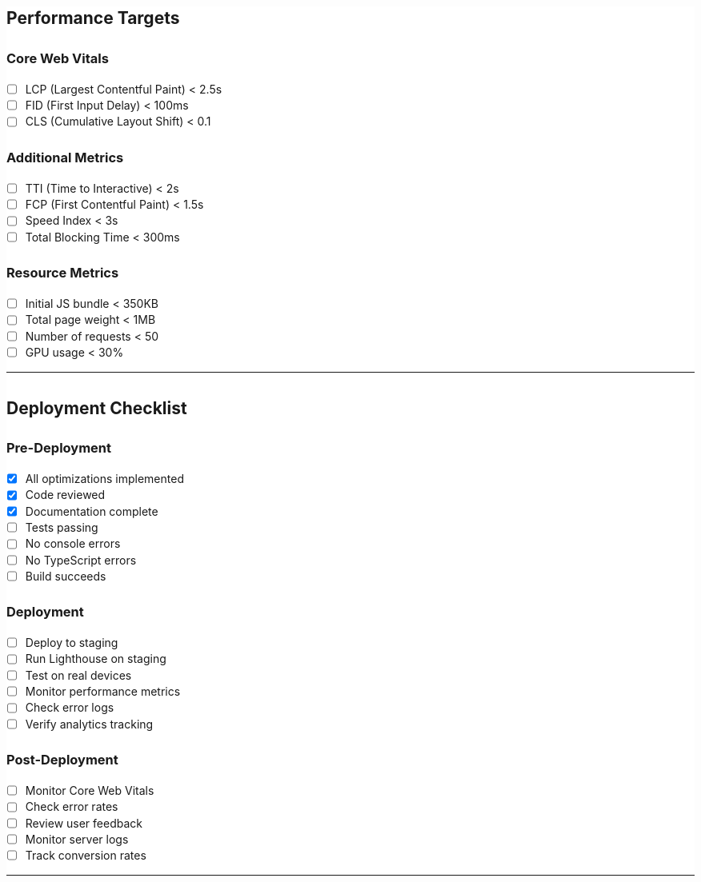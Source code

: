 ## Performance Targets

### **Core Web Vitals**

- [ ] LCP (Largest Contentful Paint) < 2.5s
- [ ] FID (First Input Delay) < 100ms
- [ ] CLS (Cumulative Layout Shift) < 0.1

### **Additional Metrics**

- [ ] TTI (Time to Interactive) < 2s
- [ ] FCP (First Contentful Paint) < 1.5s
- [ ] Speed Index < 3s
- [ ] Total Blocking Time < 300ms

### **Resource Metrics**

- [ ] Initial JS bundle < 350KB
- [ ] Total page weight < 1MB
- [ ] Number of requests < 50
- [ ] GPU usage < 30%

---

## Deployment Checklist

### **Pre-Deployment**

- [x] All optimizations implemented
- [x] Code reviewed
- [x] Documentation complete
- [ ] Tests passing
- [ ] No console errors
- [ ] No TypeScript errors
- [ ] Build succeeds

### **Deployment**

- [ ] Deploy to staging
- [ ] Run Lighthouse on staging
- [ ] Test on real devices
- [ ] Monitor performance metrics
- [ ] Check error logs
- [ ] Verify analytics tracking

### **Post-Deployment**

- [ ] Monitor Core Web Vitals
- [ ] Check error rates
- [ ] Review user feedback
- [ ] Monitor server logs
- [ ] Track conversion rates

---